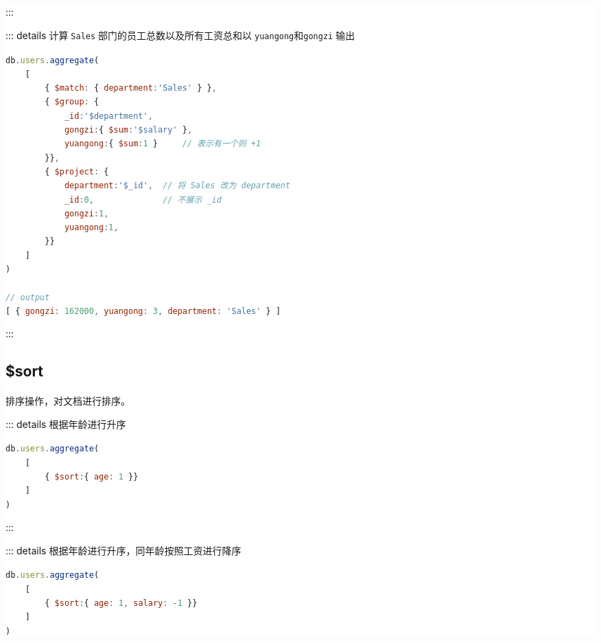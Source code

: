 

:::

::: details 计算 `Sales` 部门的员工总数以及所有工资总和以 `yuangong`和`gongzi` 输出

```javascript {3-8}
db.users.aggregate(
    [
        { $match: { department:'Sales' } },
        { $group: {
            _id:'$department',
            gongzi:{ $sum:'$salary' },
            yuangong:{ $sum:1 }		// 表示有一个则 +1
        }},
        { $project: {
            department:'$_id',  // 将 Sales 改为 department
            _id:0,              // 不展示 _id
            gongzi:1,
            yuangong:1,
        }}
    ]
)

// output
[ { gongzi: 162000, yuangong: 3, department: 'Sales' } ]
```

:::





## $sort

排序操作，对文档进行排序。

::: details 根据年龄进行升序

```javascript
db.users.aggregate(
    [
        { $sort:{ age: 1 }}
    ]
)
```

:::



::: details 根据年龄进行升序，同年龄按照工资进行降序

``` javascript
db.users.aggregate(
    [
        { $sort:{ age: 1, salary: -1 }}
    ]
)
```
